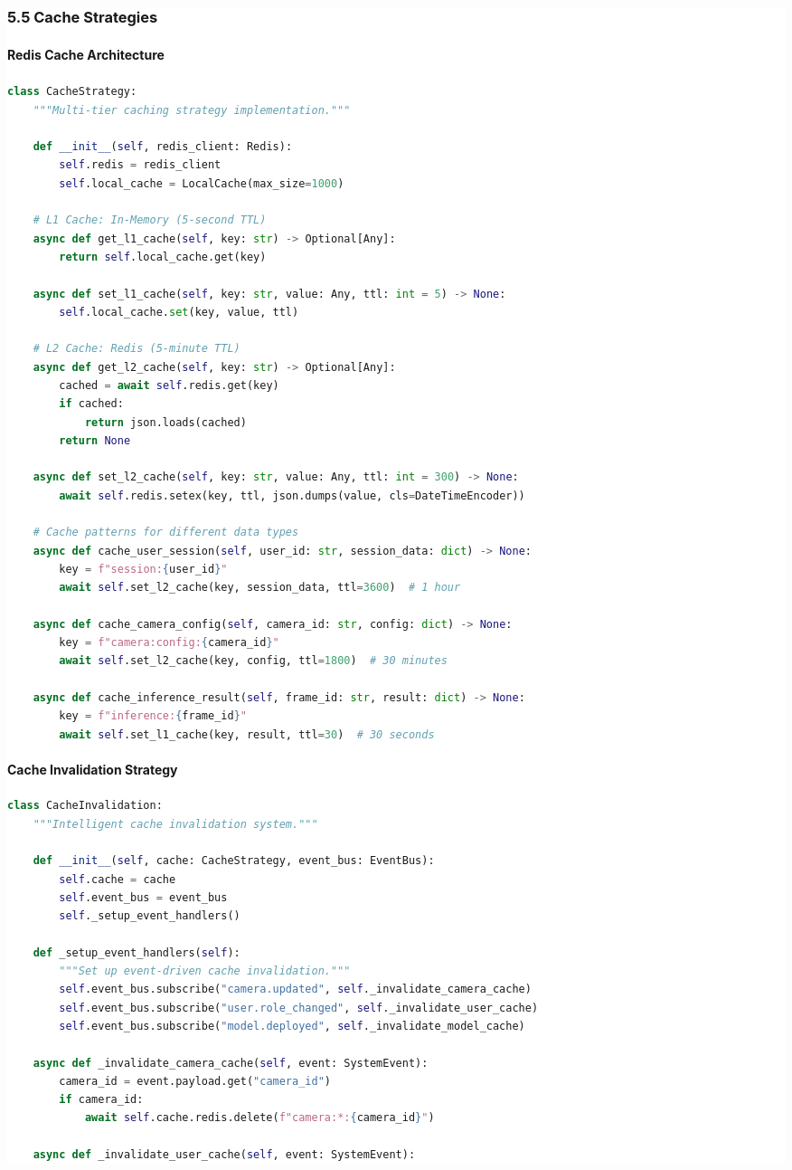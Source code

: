 ### 5.5 Cache Strategies

#### Redis Cache Architecture
```python
class CacheStrategy:
    """Multi-tier caching strategy implementation."""
    
    def __init__(self, redis_client: Redis):
        self.redis = redis_client
        self.local_cache = LocalCache(max_size=1000)
        
    # L1 Cache: In-Memory (5-second TTL)
    async def get_l1_cache(self, key: str) -> Optional[Any]:
        return self.local_cache.get(key)
    
    async def set_l1_cache(self, key: str, value: Any, ttl: int = 5) -> None:
        self.local_cache.set(key, value, ttl)
    
    # L2 Cache: Redis (5-minute TTL)
    async def get_l2_cache(self, key: str) -> Optional[Any]:
        cached = await self.redis.get(key)
        if cached:
            return json.loads(cached)
        return None
    
    async def set_l2_cache(self, key: str, value: Any, ttl: int = 300) -> None:
        await self.redis.setex(key, ttl, json.dumps(value, cls=DateTimeEncoder))
    
    # Cache patterns for different data types
    async def cache_user_session(self, user_id: str, session_data: dict) -> None:
        key = f"session:{user_id}"
        await self.set_l2_cache(key, session_data, ttl=3600)  # 1 hour
    
    async def cache_camera_config(self, camera_id: str, config: dict) -> None:
        key = f"camera:config:{camera_id}"
        await self.set_l2_cache(key, config, ttl=1800)  # 30 minutes
    
    async def cache_inference_result(self, frame_id: str, result: dict) -> None:
        key = f"inference:{frame_id}"
        await self.set_l1_cache(key, result, ttl=30)  # 30 seconds
```

#### Cache Invalidation Strategy
```python
class CacheInvalidation:
    """Intelligent cache invalidation system."""
    
    def __init__(self, cache: CacheStrategy, event_bus: EventBus):
        self.cache = cache
        self.event_bus = event_bus
        self._setup_event_handlers()
    
    def _setup_event_handlers(self):
        """Set up event-driven cache invalidation."""
        self.event_bus.subscribe("camera.updated", self._invalidate_camera_cache)
        self.event_bus.subscribe("user.role_changed", self._invalidate_user_cache)
        self.event_bus.subscribe("model.deployed", self._invalidate_model_cache)
    
    async def _invalidate_camera_cache(self, event: SystemEvent):
        camera_id = event.payload.get("camera_id")
        if camera_id:
            await self.cache.redis.delete(f"camera:*:{camera_id}")
    
    async def _invalidate_user_cache(self, event: SystemEvent):
```